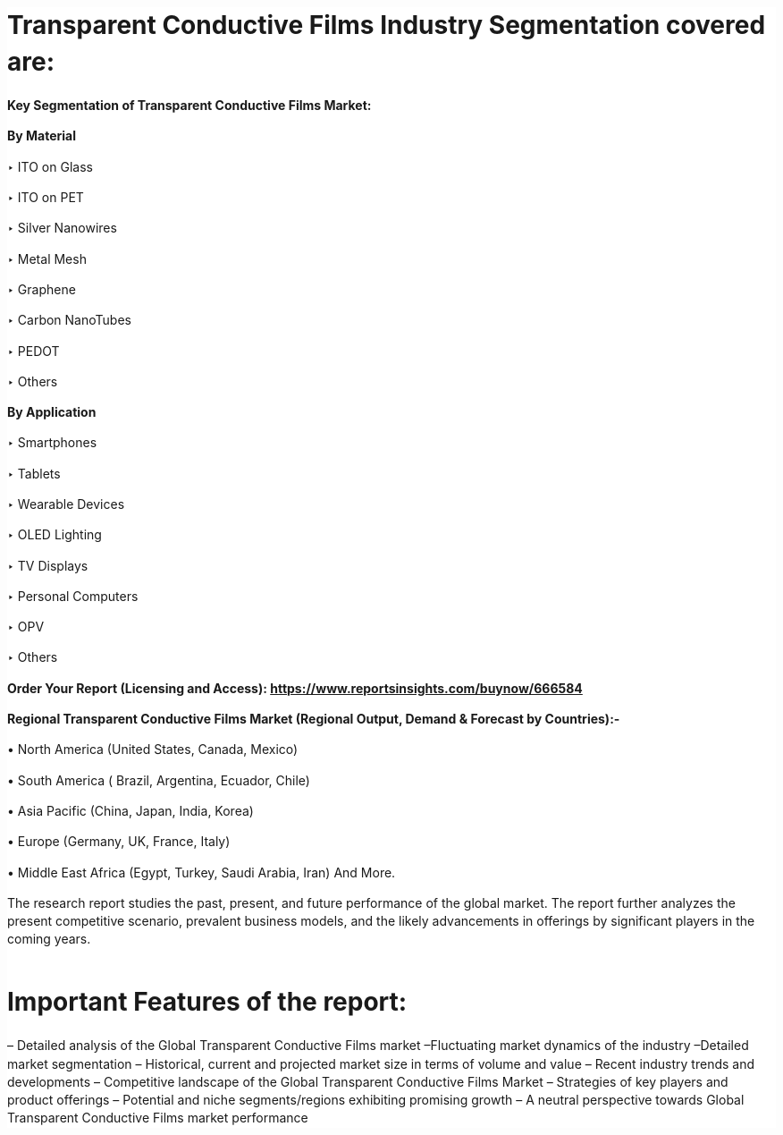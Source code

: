 # <strong>Transparent Conductive Films Industry Segmentation covered are:</strong>

<strong>Key Segmentation of Transparent Conductive Films Market:</strong> 

<Strong>By Material</Strong> 

‣ ITO on Glass

‣ ITO on PET

‣ Silver Nanowires

‣ Metal Mesh

‣ Graphene

‣ Carbon NanoTubes

‣ PEDOT

‣ Others

<Strong>By Application</Strong> 

‣ Smartphones

‣ Tablets

‣ Wearable Devices

‣ OLED Lighting

‣ TV Displays

‣ Personal Computers

‣ OPV

‣ Others

<strong>Order Your Report (Licensing and Access): <a href=https://www.reportsinsights.com/buynow/666584 style=color:#0000ff;>https://www.reportsinsights.com/buynow/666584</a></strong>

<strong>Regional Transparent Conductive Films Market (Regional Output, Demand &amp; Forecast by Countries):-</strong>

• North America (United States, Canada, Mexico)

• South America ( Brazil, Argentina, Ecuador, Chile)

• Asia Pacific (China, Japan, India, Korea)

• Europe (Germany, UK, France, Italy)

• Middle East Africa (Egypt, Turkey, Saudi Arabia, Iran) And More.

The research report studies the past, present, and future performance of the global market. The report further analyzes the present competitive scenario, prevalent business models, and the likely advancements in offerings by significant players in the coming years.

# <strong>Important Features of the report:</strong>
– Detailed analysis of the Global Transparent Conductive Films market
–Fluctuating market dynamics of the industry
–Detailed market segmentation
– Historical, current and projected market size in terms of volume and value
– Recent industry trends and developments
– Competitive landscape of the Global Transparent Conductive Films Market
– Strategies of key players and product offerings
– Potential and niche segments/regions exhibiting promising growth
– A neutral perspective towards Global Transparent Conductive Films market performance
